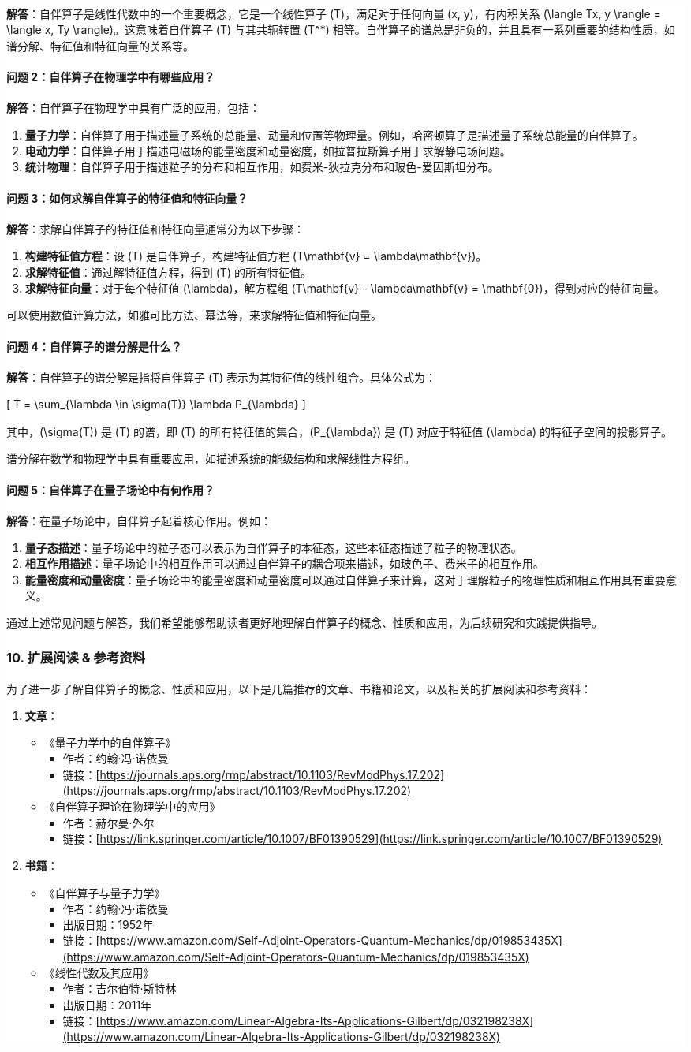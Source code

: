 **解答**：自伴算子是线性代数中的一个重要概念，它是一个线性算子 \(T\)，满足对于任何向量 \(x, y\)，有内积关系 \(\langle Tx, y \rangle = \langle x, Ty \rangle\)。这意味着自伴算子 \(T\) 与其共轭转置 \(T^*\) 相等。自伴算子的谱总是非负的，并且具有一系列重要的结构性质，如谱分解、特征值和特征向量的关系等。

#### 问题 2：自伴算子在物理学中有哪些应用？

**解答**：自伴算子在物理学中具有广泛的应用，包括：

1. **量子力学**：自伴算子用于描述量子系统的总能量、动量和位置等物理量。例如，哈密顿算子是描述量子系统总能量的自伴算子。
2. **电动力学**：自伴算子用于描述电磁场的能量密度和动量密度，如拉普拉斯算子用于求解静电场问题。
3. **统计物理**：自伴算子用于描述粒子的分布和相互作用，如费米-狄拉克分布和玻色-爱因斯坦分布。

#### 问题 3：如何求解自伴算子的特征值和特征向量？

**解答**：求解自伴算子的特征值和特征向量通常分为以下步骤：

1. **构建特征值方程**：设 \(T\) 是自伴算子，构建特征值方程 \(T\mathbf{v} = \lambda\mathbf{v}\)。
2. **求解特征值**：通过解特征值方程，得到 \(T\) 的所有特征值。
3. **求解特征向量**：对于每个特征值 \(\lambda\)，解方程组 \(T\mathbf{v} - \lambda\mathbf{v} = \mathbf{0}\)，得到对应的特征向量。

可以使用数值计算方法，如雅可比方法、幂法等，来求解特征值和特征向量。

#### 问题 4：自伴算子的谱分解是什么？

**解答**：自伴算子的谱分解是指将自伴算子 \(T\) 表示为其特征值的线性组合。具体公式为：

\[ T = \sum_{\lambda \in \sigma(T)} \lambda P_{\lambda} \]

其中，\(\sigma(T)\) 是 \(T\) 的谱，即 \(T\) 的所有特征值的集合，\(P_{\lambda}\) 是 \(T\) 对应于特征值 \(\lambda\) 的特征子空间的投影算子。

谱分解在数学和物理学中具有重要应用，如描述系统的能级结构和求解线性方程组。

#### 问题 5：自伴算子在量子场论中有何作用？

**解答**：在量子场论中，自伴算子起着核心作用。例如：

1. **量子态描述**：量子场论中的粒子态可以表示为自伴算子的本征态，这些本征态描述了粒子的物理状态。
2. **相互作用描述**：量子场论中的相互作用可以通过自伴算子的耦合项来描述，如玻色子、费米子的相互作用。
3. **能量密度和动量密度**：量子场论中的能量密度和动量密度可以通过自伴算子来计算，这对于理解粒子的物理性质和相互作用具有重要意义。

通过上述常见问题与解答，我们希望能够帮助读者更好地理解自伴算子的概念、性质和应用，为后续研究和实践提供指导。

### 10. 扩展阅读 & 参考资料

为了进一步了解自伴算子的概念、性质和应用，以下是几篇推荐的文章、书籍和论文，以及相关的扩展阅读和参考资料：

1. **文章**：
   - 《量子力学中的自伴算子》
     - 作者：约翰·冯·诺依曼
     - 链接：[https://journals.aps.org/rmp/abstract/10.1103/RevModPhys.17.202](https://journals.aps.org/rmp/abstract/10.1103/RevModPhys.17.202)
   - 《自伴算子理论在物理学中的应用》
     - 作者：赫尔曼·外尔
     - 链接：[https://link.springer.com/article/10.1007/BF01390529](https://link.springer.com/article/10.1007/BF01390529)

2. **书籍**：
   - 《自伴算子与量子力学》
     - 作者：约翰·冯·诺依曼
     - 出版日期：1952年
     - 链接：[https://www.amazon.com/Self-Adjoint-Operators-Quantum-Mechanics/dp/019853435X](https://www.amazon.com/Self-Adjoint-Operators-Quantum-Mechanics/dp/019853435X)
   - 《线性代数及其应用》
     - 作者：吉尔伯特·斯特林
     - 出版日期：2011年
     - 链接：[https://www.amazon.com/Linear-Algebra-Its-Applications-Gilbert/dp/032198238X](https://www.amazon.com/Linear-Algebra-Its-Applications-Gilbert/dp/032198238X)
